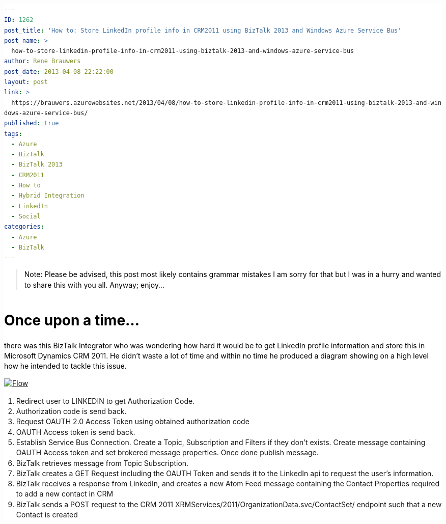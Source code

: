 ```yaml
---
ID: 1262
post_title: 'How to: Store LinkedIn profile info in CRM2011 using BizTalk 2013 and Windows Azure Service Bus'
post_name: >
  how-to-store-linkedin-profile-info-in-crm2011-using-biztalk-2013-and-windows-azure-service-bus
author: Rene Brauwers
post_date: 2013-04-08 22:22:00
layout: post
link: >
  https://brauwers.azurewebsites.net/2013/04/08/how-to-store-linkedin-profile-info-in-crm2011-using-biztalk-2013-and-windows-azure-service-bus/
published: true
tags:
  - Azure
  - BizTalk
  - BizTalk 2013
  - CRM2011
  - How to
  - Hybrid Integration
  - LinkedIn
  - Social
categories:
  - Azure
  - BizTalk
---
```

<blockquote><span style="color: #000000;">Note: Please be advised, this post most likely contains grammar mistakes I am sorry for that but I was in a hurry and wanted to share this with you all. Anyway; enjoy…</span></blockquote>
<h1><span style="color: #000000;">Once upon a time…</span></h1>
<span style="color: #000000;">there was this BizTalk Integrator who was wondering how hard it would be to get LinkedIn profile information and store this in Microsoft Dynamics CRM 2011. He didn’t waste a lot of time and within no time he produced a diagram showing on a high level how he intended to tackle this issue. </span>

<a href="https://blogbrauwersimages.blob.core.windows.net/images/uploads/2013/04/Flow.png"><img class="aligncenter" title="Flow" alt="Flow" src="https://blogbrauwersimages.blob.core.windows.net/images/uploads/2013/04/Flow_thumb.png" width="430" height="314" border="0" /></a>
<ol>
	<li>
<div align="left">Redirect user to LINKEDIN to get Authorization Code.</div></li>
	<li>
<div align="left">Authorization code is send back.</div></li>
	<li>
<div align="left">Request OAUTH 2.0 Access Token using obtained authorization code</div></li>
	<li>
<div align="left">OAUTH Access token is send back.</div></li>
	<li>
<div align="left">Establish Service Bus Connection. Create a Topic, Subscription and Filters if they don’t exists. Create message containing OAUTH Access token and set brokered message properties. Once done publish message.</div></li>
	<li>
<div align="left">BizTalk retrieves message from Topic Subscription.</div></li>
	<li>
<div align="left">BizTalk creates a GET Request including the OAUTH Token and sends it to the LinkedIn api to request the user’s information.</div></li>
	<li>
<div align="left">BizTalk receives a response from LinkedIn, and creates a new Atom Feed message containing the Contact Properties required to add a new contact in CRM</div></li>
	<li>
<div align="left">BizTalk sends a POST request to the CRM 2011 XRMServices/2011/OrganizationData.svc/ContactSet/ endpoint such that a new Contact is created</div></li>
</ol>